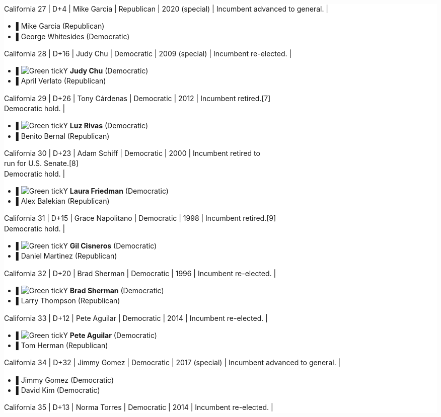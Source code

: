   
California 27 | D+4 | Mike Garcia | Republican  | 2020 (special) | Incumbent advanced to general.  | 

  * ▌Mike Garcia (Republican)
  * ▌George Whitesides (Democratic)

  
California 28 | D+16 | Judy Chu | Democratic  | 2009 (special) | Incumbent re-elected.  | 

  * ▌![Green tick](//upload.wikimedia.org/wikipedia/commons/thumb/0/03/Green_check.svg/13px-Green_check.svg.png)Y **Judy Chu** (Democratic)
  * ▌April Verlato (Republican)

  
California 29 | D+26 | Tony Cárdenas | Democratic  | 2012 | Incumbent retired.[7]  
Democratic hold.  | 

  * ▌![Green tick](//upload.wikimedia.org/wikipedia/commons/thumb/0/03/Green_check.svg/13px-Green_check.svg.png)Y **Luz Rivas** (Democratic)
  * ▌Benito Bernal (Republican)

  
California 30 | D+23 | Adam Schiff | Democratic  | 2000 | Incumbent retired to  
run for U.S. Senate.[8]  
Democratic hold.  | 

  * ▌![Green tick](//upload.wikimedia.org/wikipedia/commons/thumb/0/03/Green_check.svg/13px-Green_check.svg.png)Y **Laura Friedman** (Democratic)
  * ▌Alex Balekian (Republican)

  
California 31 | D+15 | Grace Napolitano | Democratic  | 1998 | Incumbent retired.[9]  
Democratic hold.  | 

  * ▌![Green tick](//upload.wikimedia.org/wikipedia/commons/thumb/0/03/Green_check.svg/13px-Green_check.svg.png)Y **Gil Cisneros** (Democratic)
  * ▌Daniel Martinez (Republican)

  
California 32 | D+20 | Brad Sherman | Democratic  | 1996 | Incumbent re-elected.  | 

  * ▌![Green tick](//upload.wikimedia.org/wikipedia/commons/thumb/0/03/Green_check.svg/13px-Green_check.svg.png)Y **Brad Sherman** (Democratic)
  * ▌Larry Thompson (Republican)

  
California 33 | D+12 | Pete Aguilar | Democratic  | 2014 | Incumbent re-elected.  | 

  * ▌![Green tick](//upload.wikimedia.org/wikipedia/commons/thumb/0/03/Green_check.svg/13px-Green_check.svg.png)Y **Pete Aguilar** (Democratic)
  * ▌Tom Herman (Republican)

  
California 34 | D+32 | Jimmy Gomez | Democratic  | 2017 (special) | Incumbent advanced to general.  | 

  * ▌Jimmy Gomez (Democratic)
  * ▌David Kim (Democratic)

  
California 35 | D+13 | Norma Torres | Democratic  | 2014 | Incumbent re-elected.  | 
